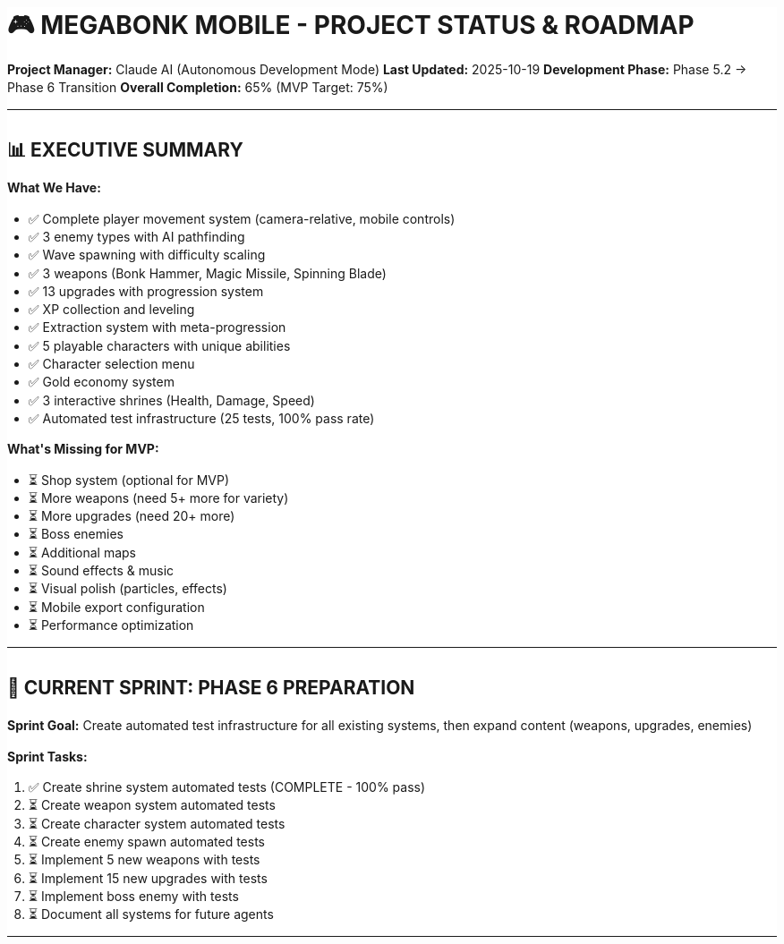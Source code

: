 # 🎮 MEGABONK MOBILE - PROJECT STATUS & ROADMAP

**Project Manager:** Claude AI (Autonomous Development Mode)
**Last Updated:** 2025-10-19
**Development Phase:** Phase 5.2 → Phase 6 Transition
**Overall Completion:** 65% (MVP Target: 75%)

---

## 📊 EXECUTIVE SUMMARY

**What We Have:**
- ✅ Complete player movement system (camera-relative, mobile controls)
- ✅ 3 enemy types with AI pathfinding
- ✅ Wave spawning with difficulty scaling
- ✅ 3 weapons (Bonk Hammer, Magic Missile, Spinning Blade)
- ✅ 13 upgrades with progression system
- ✅ XP collection and leveling
- ✅ Extraction system with meta-progression
- ✅ 5 playable characters with unique abilities
- ✅ Character selection menu
- ✅ Gold economy system
- ✅ 3 interactive shrines (Health, Damage, Speed)
- ✅ Automated test infrastructure (25 tests, 100% pass rate)

**What's Missing for MVP:**
- ⏳ Shop system (optional for MVP)
- ⏳ More weapons (need 5+ more for variety)
- ⏳ More upgrades (need 20+ more)
- ⏳ Boss enemies
- ⏳ Additional maps
- ⏳ Sound effects & music
- ⏳ Visual polish (particles, effects)
- ⏳ Mobile export configuration
- ⏳ Performance optimization

---

## 🎯 CURRENT SPRINT: PHASE 6 PREPARATION

**Sprint Goal:** Create automated test infrastructure for all existing systems, then expand content (weapons, upgrades, enemies)

**Sprint Tasks:**
1. ✅ Create shrine system automated tests (COMPLETE - 100% pass)
2. ⏳ Create weapon system automated tests
3. ⏳ Create character system automated tests
4. ⏳ Create enemy spawn automated tests
5. ⏳ Implement 5 new weapons with tests
6. ⏳ Implement 15 new upgrades with tests
7. ⏳ Implement boss enemy with tests
8. ⏳ Document all systems for future agents

---